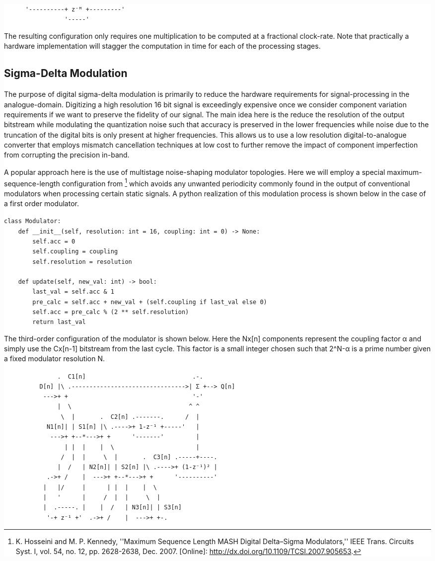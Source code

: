 ``` goat
      '----------+ z⁻ᴹ +---------'                                                                    
                 '-----'                                          

```

The resulting configuration only requires one multiplication to be computed at
a fractional clock-rate. Note that practically a hardware implementation will
stagger the computation in time for each of the processing stages.

## Sigma-Delta Modulation

The purpose of digital sigma-delta modulation is primarily to reduce the
hardware requirements for signal-processing in the analogue-domain. Digitizing
a high resolution 16 bit signal is exceedingly expensive once we consider
component variation requirements if we want to preserve the fidelity of our
signal. The main idea here is the reduce the resolution of the output bitstream
while modulating the quantization noise such that accuracy is preserved in the
lower frequencies while noise due to the truncation of the digital bits is only
present at higher frequencies. This allows us to use a low resolution
digital-to-analogue converter that employs mismatch cancellation techniques
at low cost to further remove the impact of component imperfection from
corrupting the precision in-band.

A popular approach here is the use of multistage noise-shaping modulator
topologies. Here we will employ a special maximum-sequence-length configuration
from [^4] which avoids any unwanted periodicity commonly found in the output
of conventional modulators when processing certain static signals. A python
realization of this modulation process is shown below in the case of a first
order modulator.

``` python3
class Modulator:
    def __init__(self, resolution: int = 16, coupling: int = 0) -> None:
        self.acc = 0
        self.coupling = coupling
        self.resolution = resolution

    def update(self, new_val: int) -> bool:
        last_val = self.acc & 1
        pre_calc = self.acc + new_val + (self.coupling if last_val else 0)
        self.acc = pre_calc % (2 ** self.resolution)
        return last_val
```

The third-order configuration of the modulator is shown below. Here the Nx[n]
components represent the coupling factor α and simply use the Cx[n-1] bitstream
from the last cycle. This factor is a small integer chosen such that
2^N-α is a prime number given a fixed modulator resolution N.

``` goat
               .  C1[n]                              .-.                    
          D[n] |\ .-------------------------------->| Σ +--> Q[n]           
           --->+ +                                   '-'                    
               |  \                                 ^ ^                     
                \  |       .  C2[n] .-------.      /  |                     
            N1[n]| | S1[n] |\ .---->+ 1-z⁻¹ +-----'   |                     
             --->+ +--*--->+ +      '-------'         |                     
                 | |  |    |  \                       |                     
                /  |  |     \  |       .  C3[n] .-----+----.                
               |  /   | N2[n]| | S2[n] |\ .---->+ (1-z⁻¹)² |                
            .->+ /    |  --->+ +--*--->+ +      '----------'                
           |   |/     |      | |  |    |  \                                 
           |   '      |     /  |  |     \  |                                
           |  .-----. |    |  /   | N3[n]| | S3[n]                          
            '-+ z⁻¹ +'  .->+ /    |  --->+ +-.                             
```

[^1]: C. S. Turner, ''Recursive discrete-time sinusoidal oscillators,'' IEEE Signal Process. Mag, vol. 20, no. 3, pp. 103-111, May 2003. [Online]:  http://dx.doi.org/10.1109/MSP.2003.1203213.
[^2]: E. Hogenauer, ''An economical class of digital filters for decimation and interpolation,'' IEEE Trans. Acoust., Speech, Signal Process., vol. 29, no. 2, pp. 155-162, April 1981. [Online]:  http://dx.doi.org/10.1109/TASSP.1981.1163535.
[^3]: L. Lo Presti, ''Efficient modified-sinc filters for sigma-delta A/D converters,'' IEEE Trans. Circuits Syst. II, vol. 47, no. 11, pp. 1204-1213, Nov. 2000. [Online]:  http://dx.doi.org/10.1109/82.885128.
[^4]: K. Hosseini and M. P. Kennedy, ''Maximum Sequence Length MASH Digital Delta–Sigma Modulators,'' IEEE Trans. Circuits Syst. I, vol. 54, no. 12, pp. 2628-2638, Dec. 2007. [Online]:  http://dx.doi.org/10.1109/TCSI.2007.905653.